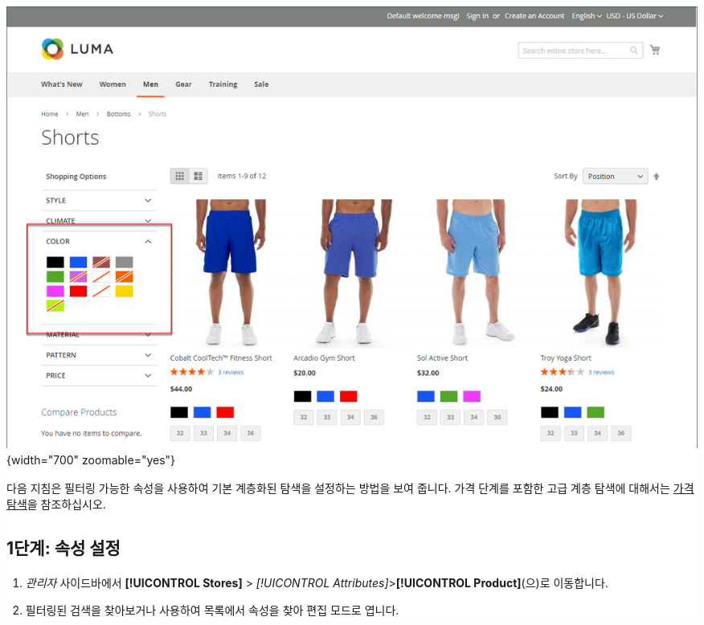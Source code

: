 ![결과가 없는 필터링 가능한 견본 값](./assets/storefront-product-attribute-filter-no-results.png){width="700" zoomable="yes"}

다음 지침은 필터링 가능한 속성을 사용하여 기본 계층화된 탐색을 설정하는 방법을 보여 줍니다. 가격 단계를 포함한 고급 계층 탐색에 대해서는 [가격 탐색](navigation-layered.md#configure-price-navigation)을 참조하십시오.

## 1단계: 속성 설정

1. _관리자_ 사이드바에서 **[!UICONTROL Stores]** > _[!UICONTROL Attributes]_>**[!UICONTROL Product]**(으)로 이동합니다.

1. 필터링된 검색을 찾아보거나 사용하여 목록에서 속성을 찾아 편집 모드로 엽니다.
